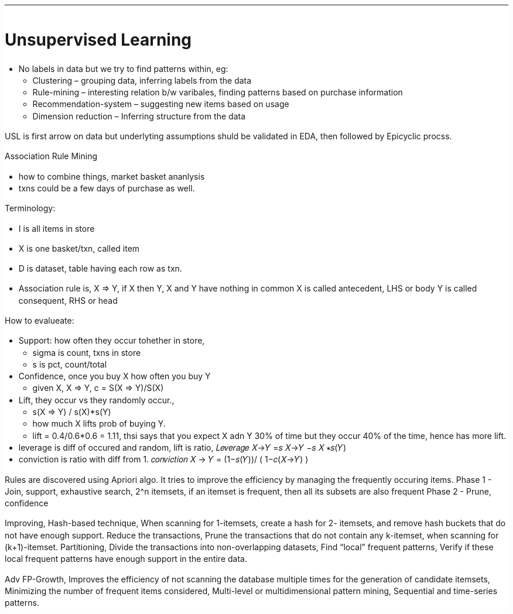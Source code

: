 
------------------------------------

# Unsupervised Learning

- No labels in data but we try to find patterns within, eg:
  - Clustering – grouping data, inferring labels from the data
  - Rule-mining – interesting relation b/w varibales, finding patterns based on purchase information
  - Recommendation-system – suggesting new items based on usage
  - Dimension reduction – Inferring structure from the data

USL is first arrow on data but underlyting assumptions shuld be validated in EDA, then followed by Epicyclic procss.

Association Rule Mining
- how to combine things, market basket ananlysis
- txns could be a few days of purchase as well.

Terminology:
- I is all items in store
- X is one basket/txn, called item
- D is dataset, table having each row as txn.

- Association rule is, X => Y, if X then Y, X and Y have nothing in common
X is called antecedent, LHS or body
Y is called consequent, RHS or head

How to evalueate:
- Support: how often they occur tohether in store,
  - sigma is count, txns in store
  - s is pct, count/total
- Confidence, once you buy X how often you buy Y
  - given X, X => Y, c = S(X => Y)/S(X)
- Lift, they occur vs they randomly occur., 
  - s(X => Y) / s(X)\*s(Y)
  - how much X lifts prob of buying Y.
  - lift = 0.4/0.6\*0.6 = 1.11, thsi says that you expect X adn Y 30% of time but they occur 40% of the time, hence has more lift.
- leverage is diff of occured and random, lift is ratio, 𝐿𝑒𝑣𝑒𝑟𝑎𝑔𝑒 𝑋→𝑌 =𝑠 𝑋→𝑌 −𝑠 𝑋 ∗𝑠(𝑌)
- conviction is ratio with diff from 1. 𝑐𝑜𝑛𝑣𝑖𝑐𝑡𝑖𝑜𝑛 𝑋 → 𝑌 = (1−𝑠(𝑌))/ ( 1−𝑐(𝑋→𝑌) )

Rules are discovered using Apriori algo. It tries to improve the efficiency by managing the frequently occuring items. 
Phase 1 - Join, support, exhaustive search, 2^n itemsets, if an itemset is frequent, then all its subsets are also frequent
Phase 2 - Prune, confidence

Improving, Hash-based technique, When scanning for 1-itemsets, create a hash for 2- itemsets, and remove hash buckets that do not have enough support.
Reduce the transactions, Prune the transactions that do not contain any k-itemset, when scanning for (k+1)-itemset. Partitioning, Divide the transactions into non-overlapping datasets, Find “local” frequent patterns, Verify if these local frequent patterns have enough support in the entire data.

Adv FP-Growth, Improves the efficiency of not scanning the database multiple times for the generation of candidate itemsets, Minimizing the number of frequent items considered, Multi-level or multidimensional pattern mining, Sequential and time-series patterns.
